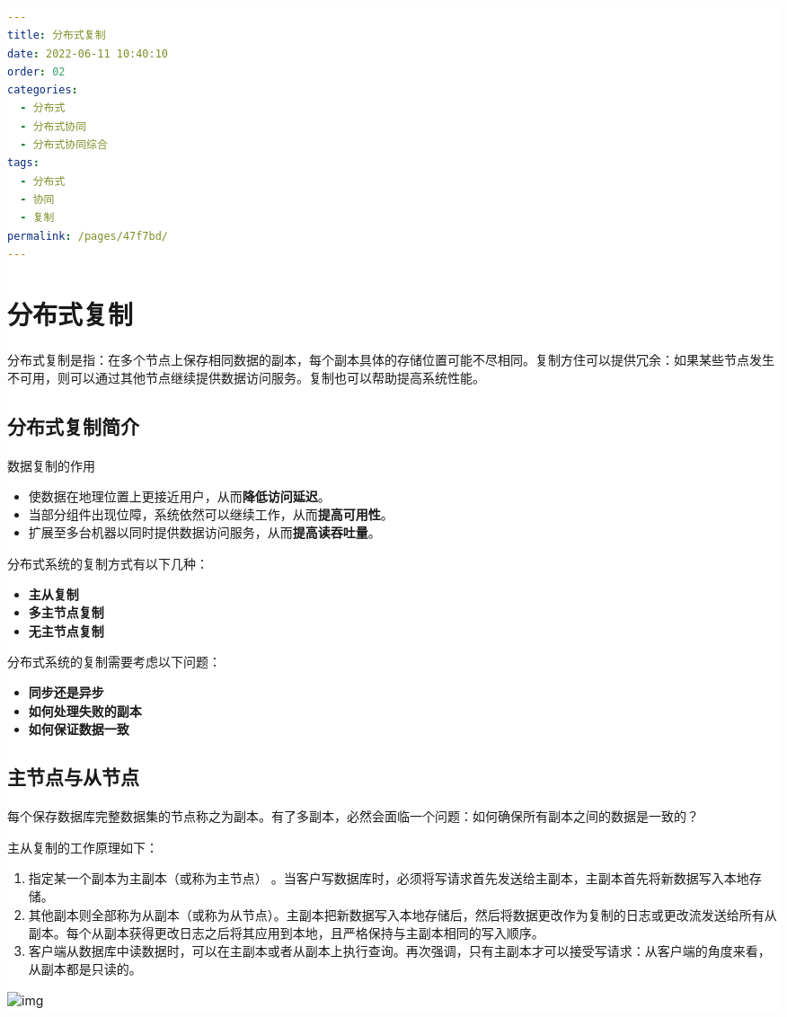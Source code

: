 ```yaml
---
title: 分布式复制
date: 2022-06-11 10:40:10
order: 02
categories:
  - 分布式
  - 分布式协同
  - 分布式协同综合
tags:
  - 分布式
  - 协同
  - 复制
permalink: /pages/47f7bd/
---
```


# 分布式复制

分布式复制是指：在多个节点上保存相同数据的副本，每个副本具体的存储位置可能不尽相同。复制方住可以提供冗余：如果某些节点发生不可用，则可以通过其他节点继续提供数据访问服务。复制也可以帮助提高系统性能。

## 分布式复制简介

数据复制的作用

- 使数据在地理位置上更接近用户，从而**降低访问延迟**。
- 当部分组件出现位障，系统依然可以继续工作，从而**提高可用性**。
- 扩展至多台机器以同时提供数据访问服务，从而**提高读吞吐量**。

分布式系统的复制方式有以下几种：

- **主从复制**
- **多主节点复制**
- **无主节点复制**

分布式系统的复制需要考虑以下问题：

- **同步还是异步**
- **如何处理失败的副本**
- **如何保证数据一致**

## 主节点与从节点

每个保存数据库完整数据集的节点称之为副本。有了多副本，必然会面临一个问题：如何确保所有副本之间的数据是一致的？

主从复制的工作原理如下：

1. 指定某一个副本为主副本（或称为主节点） 。当客户写数据库时，必须将写请求首先发送给主副本，主副本首先将新数据写入本地存储。
2. 其他副本则全部称为从副本（或称为从节点）。主副本把新数据写入本地存储后，然后将数据更改作为复制的日志或更改流发送给所有从副本。每个从副本获得更改日志之后将其应用到本地，且严格保持与主副本相同的写入顺序。
3. 客户端从数据库中读数据时，可以在主副本或者从副本上执行查询。再次强调，只有主副本才可以接受写请求：从客户端的角度来看，从副本都是只读的。

![img](https://github.com/zuijunzi9/Java_notes/tree/main/images-master/snap/20220302202101.png)
